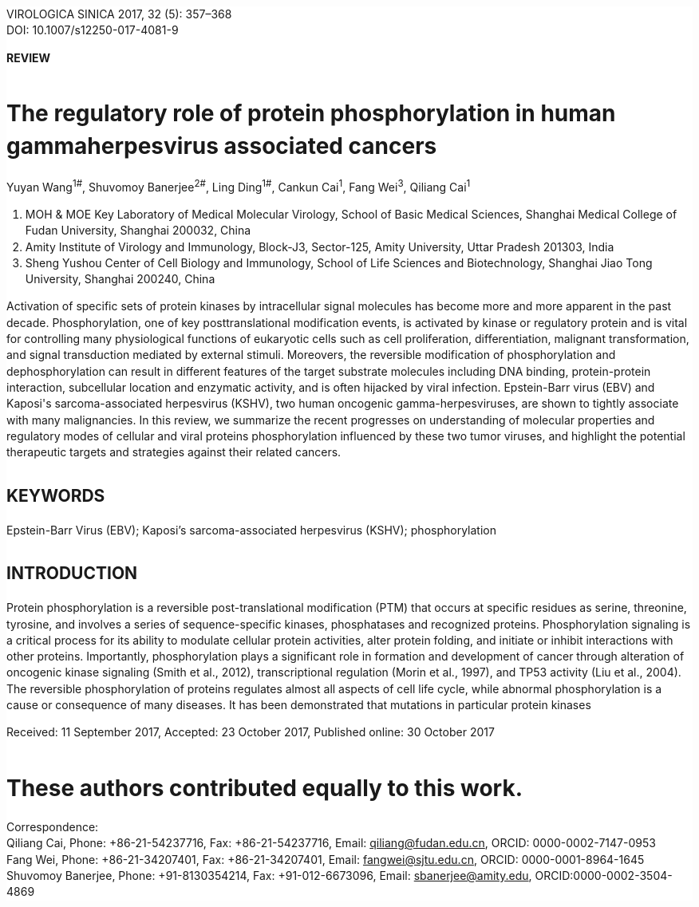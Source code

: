 
VIROLOGICA SINICA 2017, 32 (5): 357–368  
DOI: 10.1007/s12250-017-4081-9  

**REVIEW**

# The regulatory role of protein phosphorylation in human gammaherpesvirus associated cancers

Yuyan Wang${}^{1\#}$, Shuvomoy Banerjee${}^{2\#}$, Ling Ding${}^{1\#}$, Cankun Cai${}^{1}$, Fang Wei${}^{3}$, Qiliang Cai${}^{1}$

1. MOH & MOE Key Laboratory of Medical Molecular Virology, School of Basic Medical Sciences, Shanghai Medical College of Fudan University, Shanghai 200032, China  
2. Amity Institute of Virology and Immunology, Block-J3, Sector-125, Amity University, Uttar Pradesh 201303, India  
3. Sheng Yushou Center of Cell Biology and Immunology, School of Life Sciences and Biotechnology, Shanghai Jiao Tong University, Shanghai 200240, China  

Activation of specific sets of protein kinases by intracellular signal molecules has become more and more apparent in the past decade. Phosphorylation, one of key posttranslational modification events, is activated by kinase or regulatory protein and is vital for controlling many physiological functions of eukaryotic cells such as cell proliferation, differentiation, malignant transformation, and signal transduction mediated by external stimuli. Moreovers, the reversible modification of phosphorylation and dephosphorylation can result in different features of the target substrate molecules including DNA binding, protein-protein interaction, subcellular location and enzymatic activity, and is often hijacked by viral infection. Epstein-Barr virus (EBV) and Kaposi's sarcoma-associated herpesvirus (KSHV), two human oncogenic gamma-herpesviruses, are shown to tightly associate with many malignancies. In this review, we summarize the recent progresses on understanding of molecular properties and regulatory modes of cellular and viral proteins phosphorylation influenced by these two tumor viruses, and highlight the potential therapeutic targets and strategies against their related cancers.

## KEYWORDS
Epstein-Barr Virus (EBV); Kaposi’s sarcoma-associated herpesvirus (KSHV); phosphorylation

## INTRODUCTION

Protein phosphorylation is a reversible post-translational modification (PTM) that occurs at specific residues as serine, threonine, tyrosine, and involves a series of sequence-specific kinases, phosphatases and recognized proteins. Phosphorylation signaling is a critical process for its ability to modulate cellular protein activities, alter protein folding, and initiate or inhibit interactions with other proteins. Importantly, phosphorylation plays a significant role in formation and development of cancer through alteration of oncogenic kinase signaling (Smith et al., 2012), transcriptional regulation (Morin et al., 1997), and TP53 activity (Liu et al., 2004). The reversible phosphorylation of proteins regulates almost all aspects of cell life cycle, while abnormal phosphorylation is a cause or consequence of many diseases. It has been demonstrated that mutations in particular protein kinases

Received: 11 September 2017, Accepted: 23 October 2017, Published online: 30 October 2017  
# These authors contributed equally to this work.  
Correspondence:  
Qiliang Cai, Phone: +86-21-54237716, Fax: +86-21-54237716, Email: qiliang@fudan.edu.cn, ORCID: 0000-0002-7147-0953  
Fang Wei, Phone: +86-21-34207401, Fax: +86-21-34207401, Email: fangwei@sjtu.edu.cn, ORCID: 0000-0001-8964-1645  
Shuvomoy Banerjee, Phone: +91-8130354214, Fax: +91-012-6673096, Email: sbanerjee@amity.edu, ORCID:0000-0002-3504-4869
